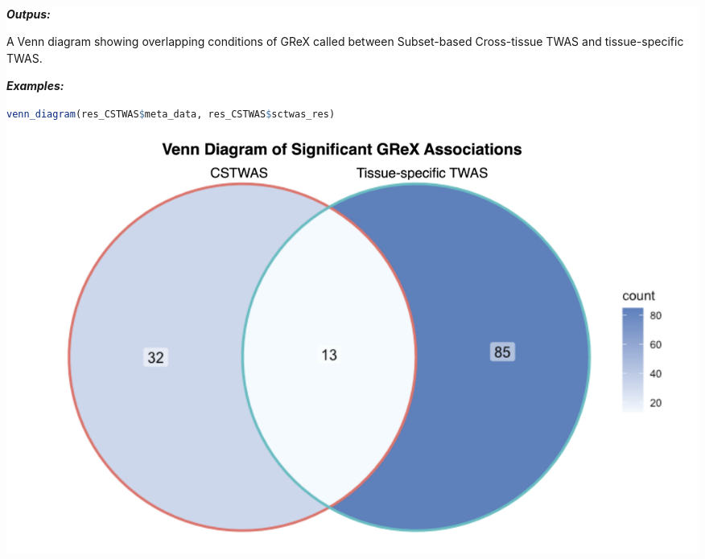  ***Outpus:***

 A Venn diagram showing overlapping conditions of GReX called between Subset-based Cross-tissue TWAS and tissue-specific TWAS.

 ***Examples:***

 ```R
 venn_diagram(res_CSTWAS$meta_data, res_CSTWAS$sctwas_res)
 ```

 ![Example of Venn diagram for significant GReX associations](/Plots/example_Venn_Diagram.png)
